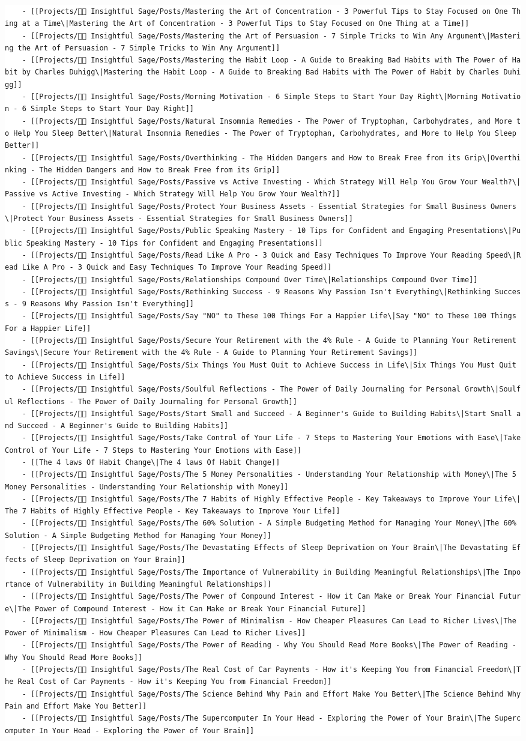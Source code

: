 		- [[Projects/🧓🏻 Insightful Sage/Posts/Mastering the Art of Concentration - 3 Powerful Tips to Stay Focused on One Thing at a Time\|Mastering the Art of Concentration - 3 Powerful Tips to Stay Focused on One Thing at a Time]]
		- [[Projects/🧓🏻 Insightful Sage/Posts/Mastering the Art of Persuasion - 7 Simple Tricks to Win Any Argument\|Mastering the Art of Persuasion - 7 Simple Tricks to Win Any Argument]]
		- [[Projects/🧓🏻 Insightful Sage/Posts/Mastering the Habit Loop - A Guide to Breaking Bad Habits with The Power of Habit by Charles Duhigg\|Mastering the Habit Loop - A Guide to Breaking Bad Habits with The Power of Habit by Charles Duhigg]]
		- [[Projects/🧓🏻 Insightful Sage/Posts/Morning Motivation - 6 Simple Steps to Start Your Day Right\|Morning Motivation - 6 Simple Steps to Start Your Day Right]]
		- [[Projects/🧓🏻 Insightful Sage/Posts/Natural Insomnia Remedies - The Power of Tryptophan, Carbohydrates, and More to Help You Sleep Better\|Natural Insomnia Remedies - The Power of Tryptophan, Carbohydrates, and More to Help You Sleep Better]]
		- [[Projects/🧓🏻 Insightful Sage/Posts/Overthinking - The Hidden Dangers and How to Break Free from its Grip\|Overthinking - The Hidden Dangers and How to Break Free from its Grip]]
		- [[Projects/🧓🏻 Insightful Sage/Posts/Passive vs Active Investing - Which Strategy Will Help You Grow Your Wealth?\|Passive vs Active Investing - Which Strategy Will Help You Grow Your Wealth?]]
		- [[Projects/🧓🏻 Insightful Sage/Posts/Protect Your Business Assets - Essential Strategies for Small Business Owners\|Protect Your Business Assets - Essential Strategies for Small Business Owners]]
		- [[Projects/🧓🏻 Insightful Sage/Posts/Public Speaking Mastery - 10 Tips for Confident and Engaging Presentations\|Public Speaking Mastery - 10 Tips for Confident and Engaging Presentations]]
		- [[Projects/🧓🏻 Insightful Sage/Posts/Read Like A Pro - 3 Quick and Easy Techniques To Improve Your Reading Speed\|Read Like A Pro - 3 Quick and Easy Techniques To Improve Your Reading Speed]]
		- [[Projects/🧓🏻 Insightful Sage/Posts/Relationships Compound Over Time\|Relationships Compound Over Time]]
		- [[Projects/🧓🏻 Insightful Sage/Posts/Rethinking Success - 9 Reasons Why Passion Isn't Everything\|Rethinking Success - 9 Reasons Why Passion Isn't Everything]]
		- [[Projects/🧓🏻 Insightful Sage/Posts/Say "NO" to These 100 Things For a Happier Life\|Say "NO" to These 100 Things For a Happier Life]]
		- [[Projects/🧓🏻 Insightful Sage/Posts/Secure Your Retirement with the 4% Rule - A Guide to Planning Your Retirement Savings\|Secure Your Retirement with the 4% Rule - A Guide to Planning Your Retirement Savings]]
		- [[Projects/🧓🏻 Insightful Sage/Posts/Six Things You Must Quit to Achieve Success in Life\|Six Things You Must Quit to Achieve Success in Life]]
		- [[Projects/🧓🏻 Insightful Sage/Posts/Soulful Reflections - The Power of Daily Journaling for Personal Growth\|Soulful Reflections - The Power of Daily Journaling for Personal Growth]]
		- [[Projects/🧓🏻 Insightful Sage/Posts/Start Small and Succeed - A Beginner's Guide to Building Habits\|Start Small and Succeed - A Beginner's Guide to Building Habits]]
		- [[Projects/🧓🏻 Insightful Sage/Posts/Take Control of Your Life - 7 Steps to Mastering Your Emotions with Ease\|Take Control of Your Life - 7 Steps to Mastering Your Emotions with Ease]]
		- [[The 4 laws Of Habit Change\|The 4 laws Of Habit Change]]
		- [[Projects/🧓🏻 Insightful Sage/Posts/The 5 Money Personalities - Understanding Your Relationship with Money\|The 5 Money Personalities - Understanding Your Relationship with Money]]
		- [[Projects/🧓🏻 Insightful Sage/Posts/The 7 Habits of Highly Effective People - Key Takeaways to Improve Your Life\|The 7 Habits of Highly Effective People - Key Takeaways to Improve Your Life]]
		- [[Projects/🧓🏻 Insightful Sage/Posts/The 60% Solution - A Simple Budgeting Method for Managing Your Money\|The 60% Solution - A Simple Budgeting Method for Managing Your Money]]
		- [[Projects/🧓🏻 Insightful Sage/Posts/The Devastating Effects of Sleep Deprivation on Your Brain\|The Devastating Effects of Sleep Deprivation on Your Brain]]
		- [[Projects/🧓🏻 Insightful Sage/Posts/The Importance of Vulnerability in Building Meaningful Relationships\|The Importance of Vulnerability in Building Meaningful Relationships]]
		- [[Projects/🧓🏻 Insightful Sage/Posts/The Power of Compound Interest - How it Can Make or Break Your Financial Future\|The Power of Compound Interest - How it Can Make or Break Your Financial Future]]
		- [[Projects/🧓🏻 Insightful Sage/Posts/The Power of Minimalism - How Cheaper Pleasures Can Lead to Richer Lives\|The Power of Minimalism - How Cheaper Pleasures Can Lead to Richer Lives]]
		- [[Projects/🧓🏻 Insightful Sage/Posts/The Power of Reading - Why You Should Read More Books\|The Power of Reading - Why You Should Read More Books]]
		- [[Projects/🧓🏻 Insightful Sage/Posts/The Real Cost of Car Payments - How it's Keeping You from Financial Freedom\|The Real Cost of Car Payments - How it's Keeping You from Financial Freedom]]
		- [[Projects/🧓🏻 Insightful Sage/Posts/The Science Behind Why Pain and Effort Make You Better\|The Science Behind Why Pain and Effort Make You Better]]
		- [[Projects/🧓🏻 Insightful Sage/Posts/The Supercomputer In Your Head - Exploring the Power of Your Brain\|The Supercomputer In Your Head - Exploring the Power of Your Brain]]